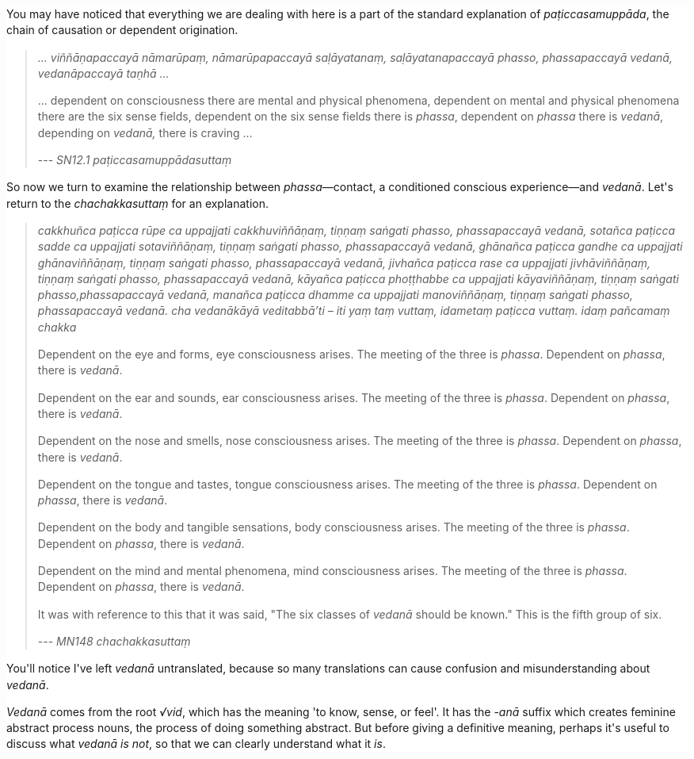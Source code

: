 You may have noticed that everything we are dealing with here is a part of the standard explanation of *paṭiccasamuppāda*, the chain of causation or dependent origination.

> *... viññāṇapaccayā nāmarūpaṃ, nāmarūpapaccayā saḷāyatanaṃ, saḷāyatanapaccayā phasso, phassapaccayā vedanā, vedanāpaccayā taṇhā ...* 
> 
> ... dependent on consciousness there are mental and physical phenomena, dependent on mental and physical phenomena there are the six sense fields, dependent on the six sense fields there is *phassa*, dependent on *phassa* there is *vedanā*, depending on *vedanā,* there is craving ...
> 
> --- *SN12.1 paṭiccasamuppādasuttaṃ*

So now we turn to examine the relationship between *phassa*—contact, a conditioned conscious experience—and *vedanā*. Let's return to the *chachakkasuttaṃ* for an explanation.

> *cakkhuñca paṭicca rūpe ca uppajjati cakkhuviññāṇaṃ, tiṇṇaṃ saṅgati phasso, phassapaccayā vedanā, sotañca paṭicca sadde ca uppajjati sotaviññāṇaṃ, tiṇṇaṃ saṅgati phasso, phassapaccayā vedanā, ghānañca paṭicca gandhe ca uppajjati ghānaviññāṇaṃ, tiṇṇaṃ saṅgati phasso, phassapaccayā vedanā, jivhañca paṭicca rase ca uppajjati jivhāviññāṇaṃ, tiṇṇaṃ saṅgati phasso, phassapaccayā vedanā, kāyañca paṭicca phoṭṭhabbe ca uppajjati kāyaviññāṇaṃ, tiṇṇaṃ saṅgati phasso,phassapaccayā vedanā, manañca paṭicca dhamme ca uppajjati manoviññāṇaṃ, tiṇṇaṃ saṅgati phasso, phassapaccayā vedanā. cha vedanākāyā veditabbā’ti – iti yaṃ taṃ vuttaṃ, idametaṃ paṭicca vuttaṃ. idaṃ pañcamaṃ chakka* 
> 
> Dependent on the eye and forms, eye consciousness arises. The meeting of the three is *phassa*. Dependent on *phassa*, there is *vedanā*.
> 
> Dependent on the ear and sounds, ear consciousness arises. The meeting of the three is *phassa*. Dependent on *phassa*, there is *vedanā*.
> 
> Dependent on the nose and smells, nose consciousness arises. The meeting of the three is *phassa*. Dependent on *phassa*, there is *vedanā*.
> 
> Dependent on the tongue and tastes, tongue consciousness arises. The meeting of the three is *phassa*. Dependent on *phassa*, there is *vedanā*.
> 
> Dependent on the body and tangible sensations, body consciousness arises. The meeting of the three is *phassa*. Dependent on *phassa*, there is *vedanā*.
> 
> Dependent on the mind and mental phenomena, mind consciousness arises. The meeting of the three is *phassa*. Dependent on *phassa*, there is *vedanā*.
> 
> It was with reference to this that it was said, "The six classes of *vedanā* should be known." This is the fifth group of six.
> 
> --- *MN148 chachakkasuttaṃ*
 
You'll notice I've left *vedanā* untranslated, because so many translations can cause confusion and misunderstanding about *vedanā*.

*Vedanā* comes from the root *√vid*, which has the meaning 'to know, sense, or feel'. It has the *-anā* suffix which creates feminine abstract process nouns, the process of doing something abstract. But before giving a definitive meaning, perhaps it's useful to discuss what *vedanā* *is not*, so that we can clearly understand what it *is*.
